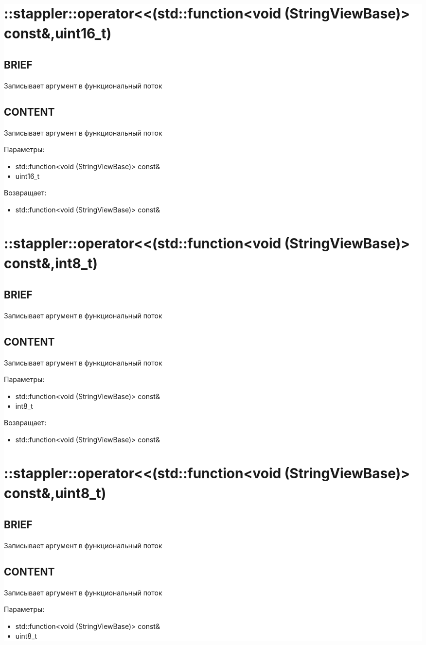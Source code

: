 # ::stappler::operator<<(std::function<void (StringViewBase<char>)> const&,uint16_t)

## BRIEF

Записывает аргумент в функциональный поток

## CONTENT

Записывает аргумент в функциональный поток

Параметры:
* std::function<void (StringViewBase<char>)> const&
* uint16_t

Возвращает:
* std::function<void (StringViewBase<char>)> const&

# ::stappler::operator<<(std::function<void (StringViewBase<char>)> const&,int8_t)

## BRIEF

Записывает аргумент в функциональный поток

## CONTENT

Записывает аргумент в функциональный поток

Параметры:
* std::function<void (StringViewBase<char>)> const&
* int8_t

Возвращает:
* std::function<void (StringViewBase<char>)> const&

# ::stappler::operator<<(std::function<void (StringViewBase<char>)> const&,uint8_t)

## BRIEF

Записывает аргумент в функциональный поток

## CONTENT

Записывает аргумент в функциональный поток

Параметры:
* std::function<void (StringViewBase<char>)> const&
* uint8_t
